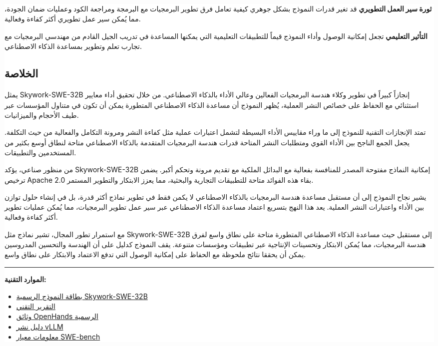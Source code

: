 **ثورة سير العمل التطويري**
قد تغير قدرات النموذج بشكل جوهري كيفية تعامل فرق تطوير البرمجيات مع البرمجة ومراجعة الكود وعمليات ضمان الجودة، مما يُمكن سير عمل تطويري أكثر كفاءة وفعالية.

**التأثير التعليمي**
تجعل إمكانية الوصول وأداء النموذج قيماً للتطبيقات التعليمية التي يمكنها المساعدة في تدريب الجيل القادم من مهندسي البرمجيات مع تجارب تعلم وتطوير بمساعدة الذكاء الاصطناعي.

## الخلاصة

يمثل Skywork-SWE-32B إنجازاً كبيراً في تطوير وكلاء هندسة البرمجيات الفعالين وعالي الأداء بالذكاء الاصطناعي. من خلال تحقيق أداء معايير استثنائي مع الحفاظ على خصائص النشر العملية، يُظهر النموذج أن مساعدة الذكاء الاصطناعي المتطورة يمكن أن تكون في متناول المؤسسات عبر طيف الأحجام والميزانيات.

تمتد الإنجازات التقنية للنموذج إلى ما وراء مقاييس الأداء البسيطة لتشمل اعتبارات عملية مثل كفاءة النشر ومرونة التكامل والفعالية من حيث التكلفة. يجعل الجمع الناجح بين الأداء القوي ومتطلبات النشر المتاحة قدرات هندسة البرمجيات المتقدمة بالذكاء الاصطناعي متاحة لنطاق أوسع بكثير من المستخدمين والتطبيقات.

من منظور صناعي، يؤكد Skywork-SWE-32B إمكانية النماذج مفتوحة المصدر للمنافسة بفعالية مع البدائل الملكية مع تقديم مرونة وتحكم أكبر. يضمن ترخيص Apache 2.0 بقاء هذه الفوائد متاحة للتطبيقات التجارية والبحثية، مما يعزز الابتكار والتطوير المستمر.

يشير نجاح النموذج إلى أن مستقبل مساعدة هندسة البرمجيات بالذكاء الاصطناعي لا يكمن فقط في تطوير نماذج أكثر قدرة، بل في إنشاء حلول توازن بين الأداء واعتبارات النشر العملية. يعد هذا النهج بتسريع اعتماد مساعدة الذكاء الاصطناعي عبر سير عمل تطوير البرمجيات، مما يُمكن عمليات تطوير أكثر كفاءة وفعالية.

مع استمرار تطور المجال، تشير نماذج مثل Skywork-SWE-32B إلى مستقبل حيث مساعدة الذكاء الاصطناعي المتطورة متاحة على نطاق واسع لفرق هندسة البرمجيات، مما يُمكن الابتكار وتحسينات الإنتاجية عبر تطبيقات ومؤسسات متنوعة. يقف النموذج كدليل على أن الهندسة والتحسين المدروسين يمكن أن يحققا نتائج ملحوظة مع الحفاظ على إمكانية الوصول التي تدفع الاعتماد والابتكار على نطاق واسع.

---

**الموارد التقنية:**
- [بطاقة النموذج الرسمية Skywork-SWE-32B](https://huggingface.co/Skywork/Skywork-SWE-32B)
- [التقرير التقني](https://huggingface.co/Skywork/Skywork-SWE-32B/resolve/main/assets/Report.pdf)
- [وثائق OpenHands الرسمية](https://github.com/All-Hands-AI/OpenHands)
- [دليل نشر vLLM](https://docs.vllm.ai/)
- [معلومات معيار SWE-bench](https://www.swebench.com/)
